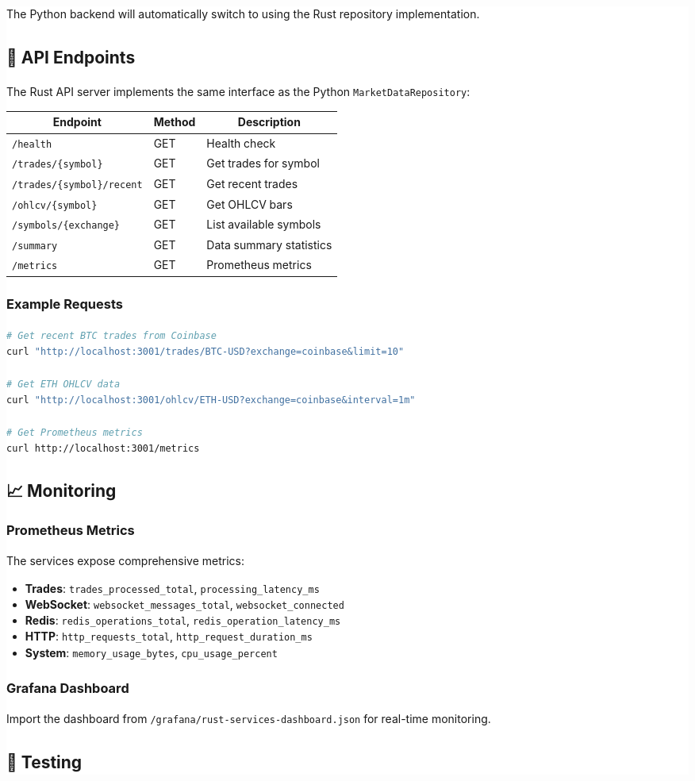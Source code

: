 The Python backend will automatically switch to using the Rust repository implementation.

## 📡 API Endpoints

The Rust API server implements the same interface as the Python `MarketDataRepository`:

| Endpoint | Method | Description |
|----------|--------|-------------|
| `/health` | GET | Health check |
| `/trades/{symbol}` | GET | Get trades for symbol |
| `/trades/{symbol}/recent` | GET | Get recent trades |
| `/ohlcv/{symbol}` | GET | Get OHLCV bars |
| `/symbols/{exchange}` | GET | List available symbols |
| `/summary` | GET | Data summary statistics |
| `/metrics` | GET | Prometheus metrics |

### Example Requests

```bash
# Get recent BTC trades from Coinbase
curl "http://localhost:3001/trades/BTC-USD?exchange=coinbase&limit=10"

# Get ETH OHLCV data
curl "http://localhost:3001/ohlcv/ETH-USD?exchange=coinbase&interval=1m"

# Get Prometheus metrics
curl http://localhost:3001/metrics
```

## 📈 Monitoring

### Prometheus Metrics

The services expose comprehensive metrics:

- **Trades**: `trades_processed_total`, `processing_latency_ms`
- **WebSocket**: `websocket_messages_total`, `websocket_connected`
- **Redis**: `redis_operations_total`, `redis_operation_latency_ms`
- **HTTP**: `http_requests_total`, `http_request_duration_ms`
- **System**: `memory_usage_bytes`, `cpu_usage_percent`

### Grafana Dashboard

Import the dashboard from `/grafana/rust-services-dashboard.json` for real-time monitoring.

## 🧪 Testing
